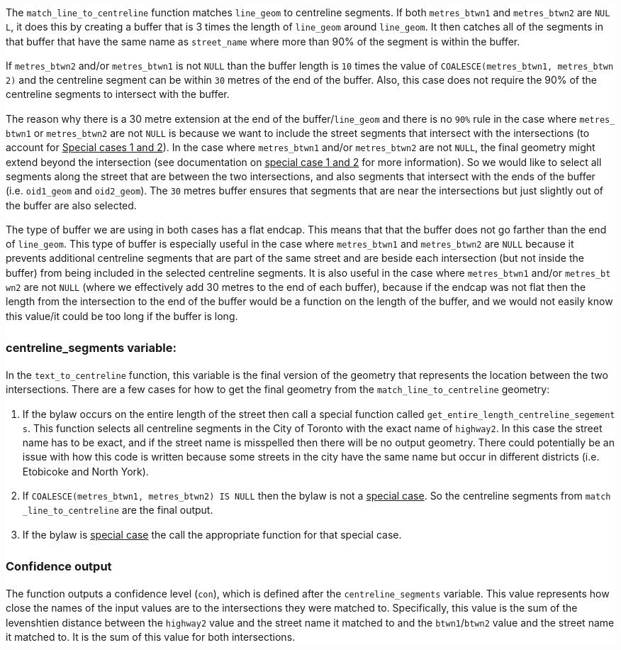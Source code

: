 The `match_line_to_centreline` function matches `line_geom` to centreline segments. If both `metres_btwn1` and `metres_btwn2` are `NULL`, it does this by creating a buffer that is 3 times the length of `line_geom` around `line_geom`. It then catches all of the segments in that buffer that have the same name as `street_name` where more than 90% of the segment is within the buffer.

If `metres_btwn2` and/or `metres_btwn1` is not `NULL` than the buffer length is `10` times the value of `COALESCE(metres_btwn1, metres_btwn2)` and the centreline segment can be within `30` metres of the end of the buffer. Also, this case does not require the 90% of the centreline segments to intersect with the buffer.

The reason why there is a 30 metre extension at the end of the buffer/`line_geom` and there is no `90%` rule in the case where `metres_btwn1` or `metres_btwn2` are not `NULL` is because we want to include the street segments that intersect with the intersections (to account for [Special cases 1 and 2](#Special-Cases)). In the case where `metres_btwn1` and/or `metres_btwn2` are not `NULL`, the final geometry might extend beyond the intersection (see documentation on [special case 1 and 2](#Special-Cases) for more information). So we would like to select all segments along the street that are between the two intersections, and also segments that intersect with the ends of the buffer (i.e. `oid1_geom` and `oid2_geom`). The `30` metres buffer ensures that segments that are near the intersections but just slightly out of the buffer are also selected.

The type of buffer we are using in both cases has a flat endcap. This means that that the buffer does not go farther than the end of `line_geom`. This type of buffer is especially useful in the case where `metres_btwn1` and `metres_btwn2` are `NULL` because it prevents additional centreline segments that are part of the same street and are beside each intersection (but not inside the buffer) from being included in the selected centreline segments. It is also useful in the case where `metres_btwn1` and/or `metres_btwn2` are not `NULL` (where we effectively add 30 metres to the end of each buffer), because if the endcap was not flat then the length from the intersection to the end of the buffer would be a function on the length of the buffer, and we would not easily know this value/it could be too long if the buffer is long.

### centreline_segments variable:

In the `text_to_centreline` function, this variable is the final version of the geometry that represents the location between the two intersections. There are a few cases for how to get the final geometry from the `match_line_to_centreline` geometry:

1. If the bylaw occurs on the entire length of the street then call a special function called `get_entire_length_centreline_segements`. This function selects all centreline segments in the City of Toronto with the exact name of `highway2`. In this case the street name has to be exact, and if the street name is misspelled then there will be no output geometry. There could potentially be an issue with how this code is written because some streets in the city have the same name but occur in different districts (i.e. Etobicoke and North York).

2. If `COALESCE(metres_btwn1, metres_btwn2) IS NULL` then the bylaw is not a [special case](#Special-Cases). So the centreline segments from `match_line_to_centreline` are the final output.

3. If the bylaw is [special case](#Special-Cases) the call the appropriate function for that special case.


### Confidence output

The function outputs a confidence level (`con`), which is defined after the `centreline_segments` variable. This value represents how close the names of the input values are to the intersections they were matched to. Specifically, this value is the sum of the levenshtien distance between the `highway2` value and the street name it matched to and the `btwn1`/`btwn2` value and the street name it matched to. It is the sum of this value for both intersections.
